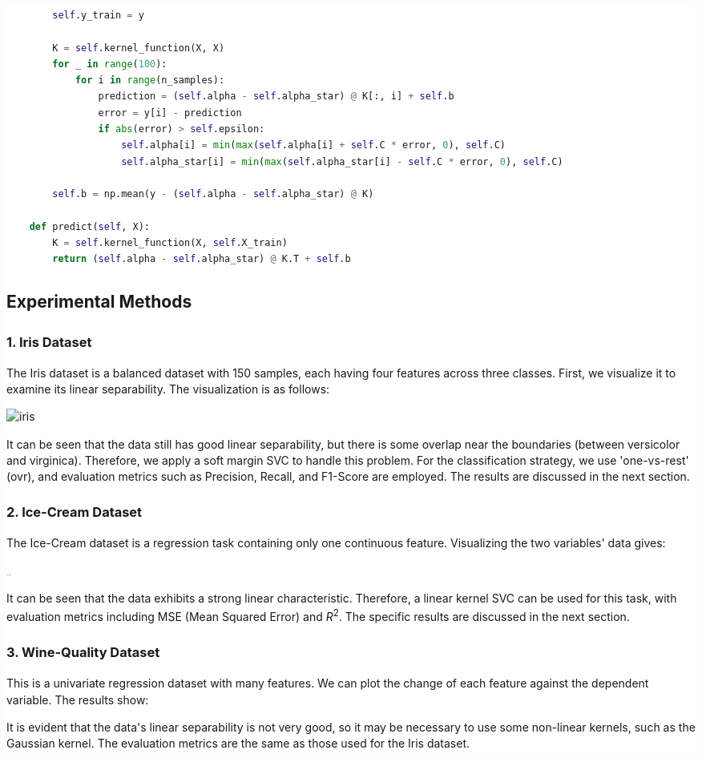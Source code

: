```python
        self.y_train = y

        K = self.kernel_function(X, X)
        for _ in range(100):
            for i in range(n_samples):
                prediction = (self.alpha - self.alpha_star) @ K[:, i] + self.b
                error = y[i] - prediction
                if abs(error) > self.epsilon:
                    self.alpha[i] = min(max(self.alpha[i] + self.C * error, 0), self.C)
                    self.alpha_star[i] = min(max(self.alpha_star[i] - self.C * error, 0), self.C)

        self.b = np.mean(y - (self.alpha - self.alpha_star) @ K)

    def predict(self, X):
        K = self.kernel_function(X, self.X_train)
        return (self.alpha - self.alpha_star) @ K.T + self.b
```

## Experimental Methods

### 1. Iris Dataset

The Iris dataset is a balanced dataset with 150 samples, each having four features across three classes. First, we visualize it to examine its linear separability. The visualization is as follows:

![iris](./asset/iris.png)

It can be seen that the data still has good linear separability, but there is some overlap near the boundaries (between versicolor and virginica). Therefore, we apply a soft margin SVC to handle this problem. For the classification strategy, we use 'one-vs-rest' (ovr), and evaluation metrics such as Precision, Recall, and F1-Score are employed. The results are discussed in the next section.

### 2. Ice-Cream Dataset

The Ice-Cream dataset is a regression task containing only one continuous feature. Visualizing the two variables' data gives:

<img src="./asset/icecream.png" alt="ice-cream" style="zoom:7%;" />

It can be seen that the data exhibits a strong linear characteristic. Therefore, a linear kernel SVC can be used for this task, with evaluation metrics including MSE (Mean Squared Error) and $R^2$. The specific results are discussed in the next section.

### 3. Wine-Quality Dataset

This is a univariate regression dataset with many features. We can plot the change of each feature against the dependent variable. The results show:

It is evident that the data's linear separability is not very good, so it may be necessary to use some non-linear kernels, such as the Gaussian kernel. The evaluation metrics are the same as those used for the Iris dataset.
